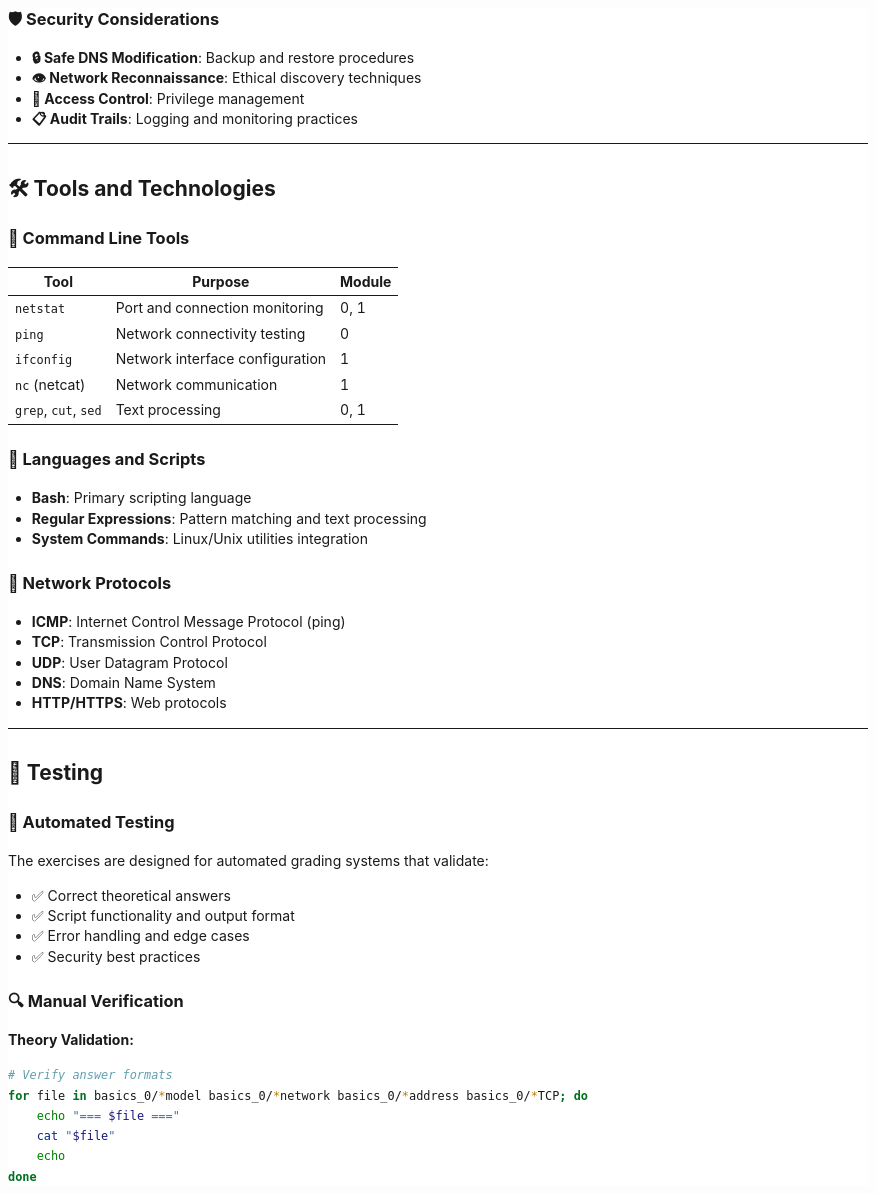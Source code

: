 ### 🛡️ Security Considerations
- **🔒 Safe DNS Modification**: Backup and restore procedures
- **👁️ Network Reconnaissance**: Ethical discovery techniques
- **🚫 Access Control**: Privilege management
- **📋 Audit Trails**: Logging and monitoring practices

---

## 🛠️ Tools and Technologies

### 🐧 Command Line Tools
| Tool | Purpose | Module |
|------|---------|--------|
| `netstat` | Port and connection monitoring | 0, 1 |
| `ping` | Network connectivity testing | 0 |
| `ifconfig` | Network interface configuration | 1 |
| `nc` (netcat) | Network communication | 1 |
| `grep`, `cut`, `sed` | Text processing | 0, 1 |

### 📝 Languages and Scripts
- **Bash**: Primary scripting language
- **Regular Expressions**: Pattern matching and text processing
- **System Commands**: Linux/Unix utilities integration

### 🔧 Network Protocols
- **ICMP**: Internet Control Message Protocol (ping)
- **TCP**: Transmission Control Protocol
- **UDP**: User Datagram Protocol
- **DNS**: Domain Name System
- **HTTP/HTTPS**: Web protocols

---

## 🧪 Testing

### 🤖 Automated Testing
The exercises are designed for automated grading systems that validate:
- ✅ Correct theoretical answers
- ✅ Script functionality and output format
- ✅ Error handling and edge cases
- ✅ Security best practices

### 🔍 Manual Verification

**Theory Validation:**
```bash
# Verify answer formats
for file in basics_0/*model basics_0/*network basics_0/*address basics_0/*TCP; do
    echo "=== $file ==="
    cat "$file"
    echo
done
```
